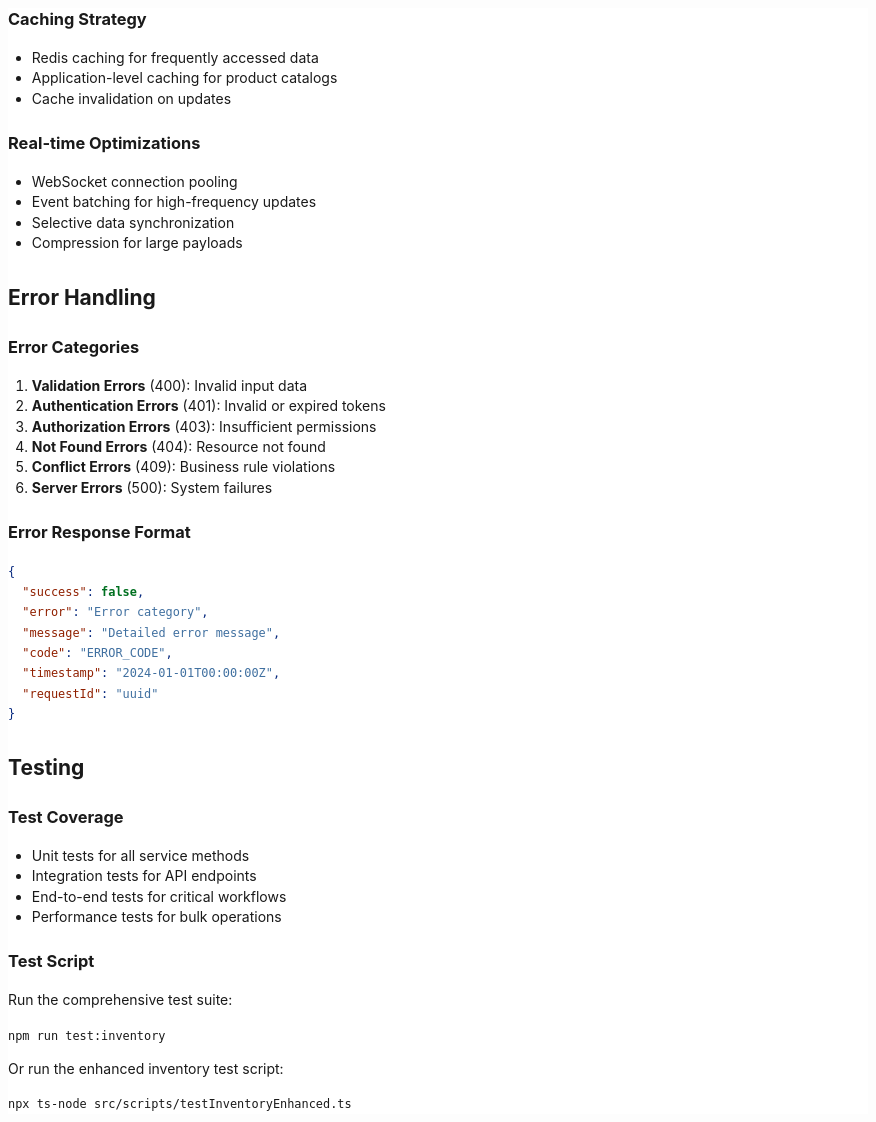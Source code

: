 ### Caching Strategy
- Redis caching for frequently accessed data
- Application-level caching for product catalogs
- Cache invalidation on updates

### Real-time Optimizations
- WebSocket connection pooling
- Event batching for high-frequency updates
- Selective data synchronization
- Compression for large payloads

## Error Handling

### Error Categories
1. **Validation Errors** (400): Invalid input data
2. **Authentication Errors** (401): Invalid or expired tokens
3. **Authorization Errors** (403): Insufficient permissions
4. **Not Found Errors** (404): Resource not found
5. **Conflict Errors** (409): Business rule violations
6. **Server Errors** (500): System failures

### Error Response Format
```json
{
  "success": false,
  "error": "Error category",
  "message": "Detailed error message",
  "code": "ERROR_CODE",
  "timestamp": "2024-01-01T00:00:00Z",
  "requestId": "uuid"
}
```

## Testing

### Test Coverage
- Unit tests for all service methods
- Integration tests for API endpoints
- End-to-end tests for critical workflows
- Performance tests for bulk operations

### Test Script
Run the comprehensive test suite:
```bash
npm run test:inventory
```

Or run the enhanced inventory test script:
```bash
npx ts-node src/scripts/testInventoryEnhanced.ts
```
